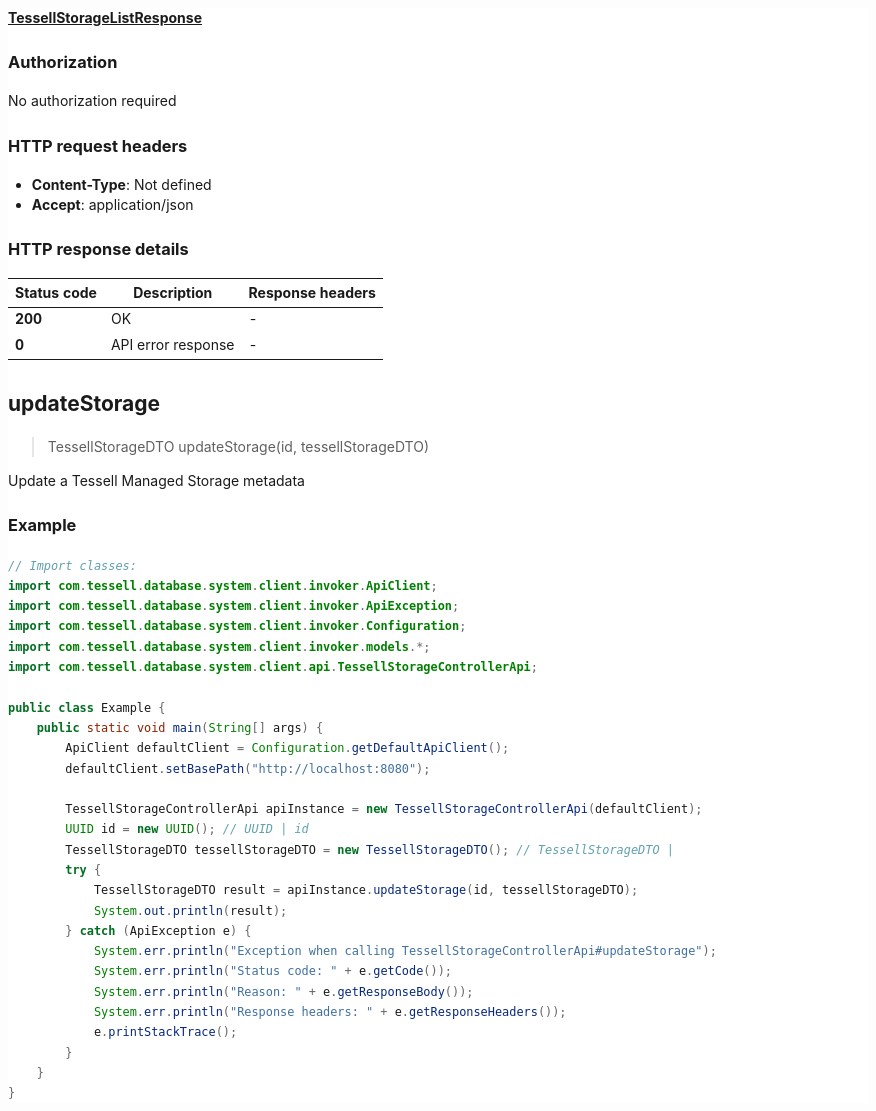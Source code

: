 [**TessellStorageListResponse**](TessellStorageListResponse.md)

### Authorization

No authorization required

### HTTP request headers

- **Content-Type**: Not defined
- **Accept**: application/json


### HTTP response details
| Status code | Description | Response headers |
|-------------|-------------|------------------|
| **200** | OK |  -  |
| **0** | API error response |  -  |


## updateStorage

> TessellStorageDTO updateStorage(id, tessellStorageDTO)

Update a Tessell Managed Storage metadata

### Example

```java
// Import classes:
import com.tessell.database.system.client.invoker.ApiClient;
import com.tessell.database.system.client.invoker.ApiException;
import com.tessell.database.system.client.invoker.Configuration;
import com.tessell.database.system.client.invoker.models.*;
import com.tessell.database.system.client.api.TessellStorageControllerApi;

public class Example {
    public static void main(String[] args) {
        ApiClient defaultClient = Configuration.getDefaultApiClient();
        defaultClient.setBasePath("http://localhost:8080");

        TessellStorageControllerApi apiInstance = new TessellStorageControllerApi(defaultClient);
        UUID id = new UUID(); // UUID | id
        TessellStorageDTO tessellStorageDTO = new TessellStorageDTO(); // TessellStorageDTO | 
        try {
            TessellStorageDTO result = apiInstance.updateStorage(id, tessellStorageDTO);
            System.out.println(result);
        } catch (ApiException e) {
            System.err.println("Exception when calling TessellStorageControllerApi#updateStorage");
            System.err.println("Status code: " + e.getCode());
            System.err.println("Reason: " + e.getResponseBody());
            System.err.println("Response headers: " + e.getResponseHeaders());
            e.printStackTrace();
        }
    }
}
```
